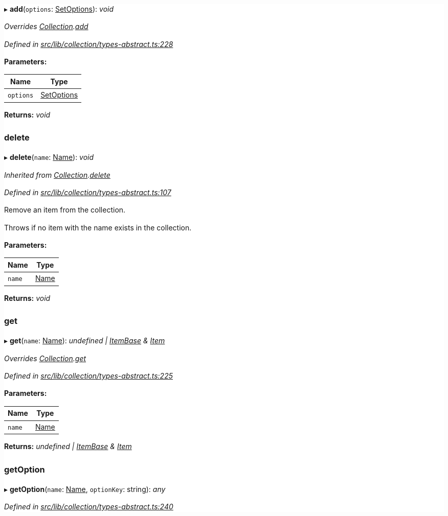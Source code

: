 ▸ **add**(`options`: [SetOptions](README.md#setoptions)): *void*

*Overrides [Collection](README.md#abstract-collection).[add](README.md#add)*

*Defined in [src/lib/collection/types-abstract.ts:228](https://github.com/JuroOravec/i18n-util/blob/c9cd5a0/src/lib/collection/types-abstract.ts#L228)*

**Parameters:**

Name | Type |
------ | ------ |
`options` | [SetOptions](README.md#setoptions) |

**Returns:** *void*

###  delete

▸ **delete**(`name`: [Name](README.md#name)): *void*

*Inherited from [Collection](README.md#abstract-collection).[delete](README.md#delete)*

*Defined in [src/lib/collection/types-abstract.ts:107](https://github.com/JuroOravec/i18n-util/blob/c9cd5a0/src/lib/collection/types-abstract.ts#L107)*

Remove an item from the collection.

Throws if no item with the name exists in the collection.

**Parameters:**

Name | Type |
------ | ------ |
`name` | [Name](README.md#name) |

**Returns:** *void*

###  get

▸ **get**(`name`: [Name](README.md#name)): *undefined | [ItemBase](README.md#itembase) & [Item](README.md#item)*

*Overrides [Collection](README.md#abstract-collection).[get](README.md#get)*

*Defined in [src/lib/collection/types-abstract.ts:225](https://github.com/JuroOravec/i18n-util/blob/c9cd5a0/src/lib/collection/types-abstract.ts#L225)*

**Parameters:**

Name | Type |
------ | ------ |
`name` | [Name](README.md#name) |

**Returns:** *undefined | [ItemBase](README.md#itembase) & [Item](README.md#item)*

###  getOption

▸ **getOption**(`name`: [Name](README.md#name), `optionKey`: string): *any*

*Defined in [src/lib/collection/types-abstract.ts:240](https://github.com/JuroOravec/i18n-util/blob/c9cd5a0/src/lib/collection/types-abstract.ts#L240)*
